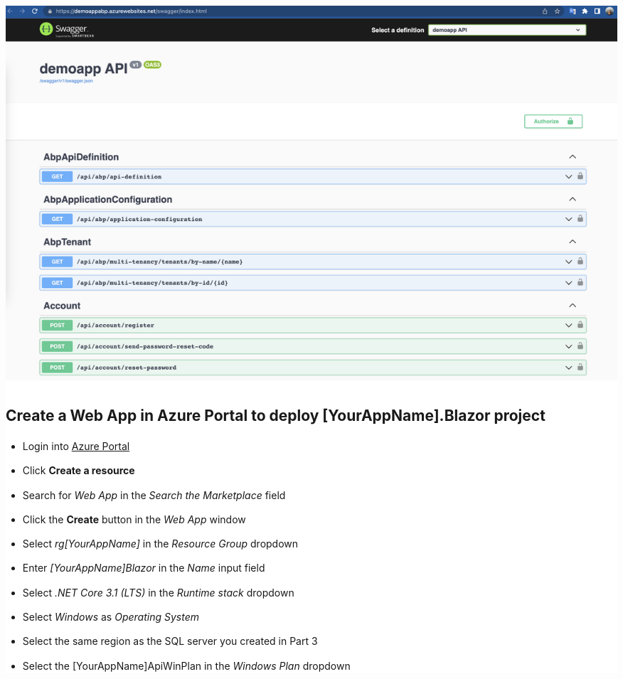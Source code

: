 ![azdevops-13](ss/azdevops-13.png)



## Create a Web App in Azure Portal to deploy [YourAppName].Blazor project

* Login into [Azure Portal](https://portal.azure.com/)

* Click **Create a resource**

* Search for *Web App* in the *Search the Marketplace* field

* Click the **Create** button in the *Web App* window

* Select *rg[YourAppName]* in the *Resource Group* dropdown

* Enter *[YourAppName]Blazor* in the *Name* input field

* Select *.NET Core 3.1 (LTS)* in the *Runtime stack* dropdown

* Select *Windows* as *Operating System*

* Select the same region as the SQL server you created in Part 3

* Select the [YourAppName]ApiWinPlan in the *Windows Plan* dropdown
